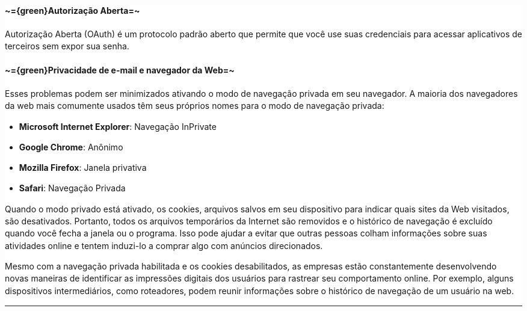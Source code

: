#### ~={green}Autorização Aberta=~
Autorização Aberta (OAuth) é um protocolo padrão aberto que permite que você use suas credenciais para acessar aplicativos de terceiros sem expor sua senha.

#### ~={green}Privacidade de e-mail e navegador da Web=~
Esses problemas podem ser minimizados ativando o modo de navegação privada em seu navegador. A maioria dos navegadores da web mais comumente usados têm seus próprios nomes para o modo de navegação privada:
- **Microsoft Internet Explorer**: Navegação InPrivate
    
- **Google Chrome**: Anônimo
    
- **Mozilla Firefox**: Janela privativa
    
- **Safari**: Navegação Privada

Quando o modo privado está ativado, os cookies, arquivos salvos em seu dispositivo para indicar quais sites da Web visitados, são desativados. Portanto, todos os arquivos temporários da Internet são removidos e o histórico de navegação é excluído quando você fecha a janela ou o programa. Isso pode ajudar a evitar que outras pessoas colham informações sobre suas atividades online e tentem induzi-lo a comprar algo com anúncios direcionados.

Mesmo com a navegação privada habilitada e os cookies desabilitados, as empresas estão constantemente desenvolvendo novas maneiras de identificar as impressões digitais dos usuários para rastrear seu comportamento online. Por exemplo, alguns dispositivos intermediários, como roteadores, podem reunir informações sobre o histórico de navegação de um usuário na web.

---

